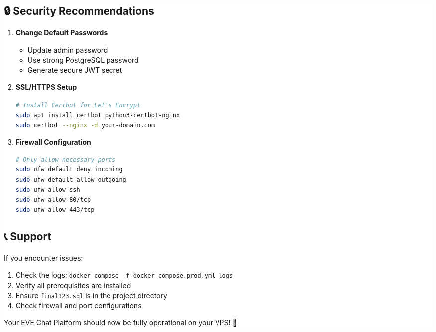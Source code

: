 ## 🔒 Security Recommendations

1. **Change Default Passwords**

   - Update admin password
   - Use strong PostgreSQL password
   - Generate secure JWT secret

2. **SSL/HTTPS Setup**

   ```bash
   # Install Certbot for Let's Encrypt
   sudo apt install certbot python3-certbot-nginx
   sudo certbot --nginx -d your-domain.com
   ```

3. **Firewall Configuration**
   ```bash
   # Only allow necessary ports
   sudo ufw default deny incoming
   sudo ufw default allow outgoing
   sudo ufw allow ssh
   sudo ufw allow 80/tcp
   sudo ufw allow 443/tcp
   ```

## 📞 Support

If you encounter issues:

1. Check the logs: `docker-compose -f docker-compose.prod.yml logs`
2. Verify all prerequisites are installed
3. Ensure `final123.sql` is in the project directory
4. Check firewall and port configurations

Your EVE Chat Platform should now be fully operational on your VPS! 🎉
